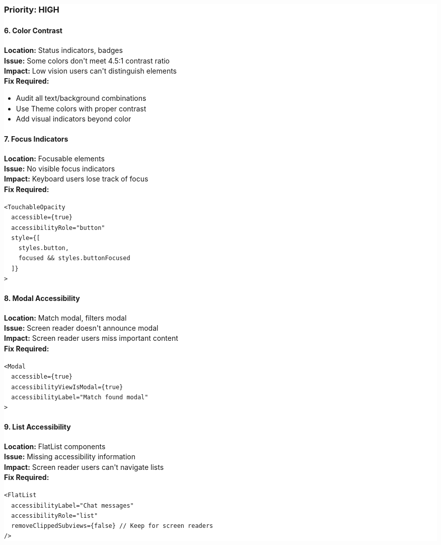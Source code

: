 ### Priority: HIGH

#### 6. Color Contrast

**Location:** Status indicators, badges  
**Issue:** Some colors don't meet 4.5:1 contrast ratio  
**Impact:** Low vision users can't distinguish elements  
**Fix Required:**

- Audit all text/background combinations
- Use Theme colors with proper contrast
- Add visual indicators beyond color

#### 7. Focus Indicators

**Location:** Focusable elements  
**Issue:** No visible focus indicators  
**Impact:** Keyboard users lose track of focus  
**Fix Required:**

```tsx
<TouchableOpacity
  accessible={true}
  accessibilityRole="button"
  style={[
    styles.button,
    focused && styles.buttonFocused
  ]}
>
```

#### 8. Modal Accessibility

**Location:** Match modal, filters modal  
**Issue:** Screen reader doesn't announce modal  
**Impact:** Screen reader users miss important content  
**Fix Required:**

```tsx
<Modal
  accessible={true}
  accessibilityViewIsModal={true}
  accessibilityLabel="Match found modal"
>
```

#### 9. List Accessibility

**Location:** FlatList components  
**Issue:** Missing accessibility information  
**Impact:** Screen reader users can't navigate lists  
**Fix Required:**

```tsx
<FlatList
  accessibilityLabel="Chat messages"
  accessibilityRole="list"
  removeClippedSubviews={false} // Keep for screen readers
/>
```
